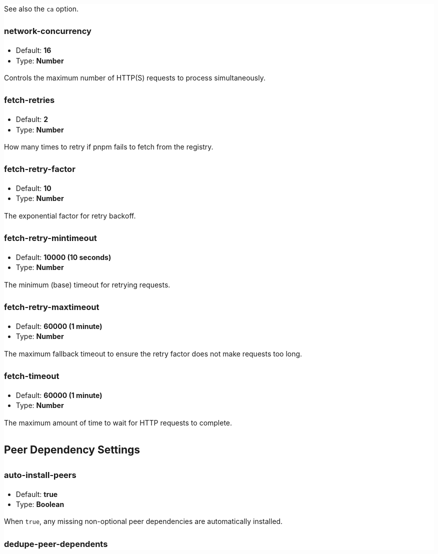 See also the `ca` option.

### network-concurrency

* Default: **16**
* Type: **Number**

Controls the maximum number of HTTP(S) requests to process simultaneously.

### fetch-retries

* Default: **2**
* Type: **Number**

How many times to retry if pnpm fails to fetch from the registry.

### fetch-retry-factor

* Default: **10**
* Type: **Number**

The exponential factor for retry backoff.

### fetch-retry-mintimeout

* Default: **10000 (10 seconds)**
* Type: **Number**

The minimum (base) timeout for retrying requests.

### fetch-retry-maxtimeout

* Default: **60000 (1 minute)**
* Type: **Number**

The maximum fallback timeout to ensure the retry factor does not make requests
too long.

### fetch-timeout

* Default: **60000 (1 minute)**
* Type: **Number**

The maximum amount of time to wait for HTTP requests to complete.

## Peer Dependency Settings

### auto-install-peers

* Default: **true**
* Type: **Boolean**

When `true`, any missing non-optional peer dependencies are automatically installed.

### dedupe-peer-dependents
